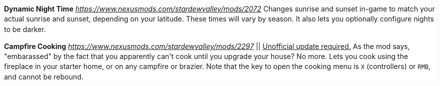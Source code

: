 **Dynamic Night Time**
*https://www.nexusmods.com/stardewvalley/mods/2072*
Changes sunrise and sunset in-game to match your actual sunrise and sunset, depending on your latitude. These times will vary by season. It also lets you optionally configure nights to be darker.

**Campfire Cooking**
*https://www.nexusmods.com/stardewvalley/mods/2297* || [Unofficial update required.](https://community.playstarbound.com/threads/updating-mods-for-stardew-valley-1-3.142524/page-54#post-3324188)
As the mod says, "embarassed" by the fact that you apparently can't cook until you upgrade your house? No more. Lets you cook using the fireplace in your starter home, or on any campfire or brazier. Note that the key to open the cooking menu is `X` (controllers) or `RMB`, and cannot be rebound.
